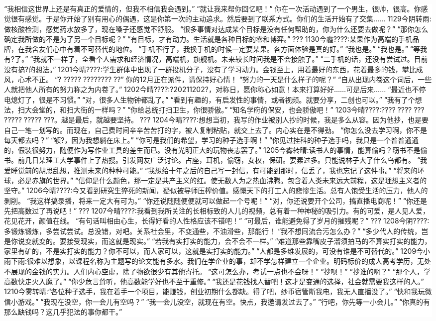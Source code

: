 “我相信这世界上还是有真正的爱情的，但我不相信我会遇到。”
“就让我来帮你回忆吧！”
你在一次活动遇到了一个男生，很帅，很高。你感觉很有感觉。于是你开始了别有用心的偶遇，这是你第一次的主动追求。然后要到了联系方式。你们的生活开始有了交集……
1129今阴转雨:做核酸检测，感觉药水放多了，现在嗓子还感觉不舒服。
“很多事情对达成某个目标是没有任何帮助的，你为什么还要去做呢？”
“那你怎么确定我所做的不是为了另一个目标呢？”
“有目标，才有动力。生活就是各种目标的零和博弈。” ???
1130今霾????:某果作为高端的手机品牌，在我舍友们心中有着不可替代的地位。
“手机不行了，我换手机的时候一定要某果。各方面体验是真的好。”
“我也是。”
“我也是。”
“等我有?了。”
“我就不一样了，全看个人需求和经济情况，高端机，旗舰机。未来较长时间我是不会接触了。”
“二手机的话，还没有尝试过。目前没有搞?的想法。”
1201今晴????:学生群体中出现了一群投机分子，没有了学习动力。金钱至上，用着最好的东西，花着最多的钱，攀比成风，心术不正。
“? ????? ???????? ??”
你的12月正在派件，请保持好心情！
“努力的一天是什么样子的呢？”
“自从出现内卷这个词后，一些人就把他人所有的努力称之为内卷了。”
1202今晴????:?20211202?，对称日，愿你称心如意！本来打算好好……可是后来……
“最近也不停电熄灯了，很是不习惯。”
“对，很多人生物钟都乱了。”
“看到有趣的，有启发性的事情，或者视频。就要分享，二创也可以。”
“我有了个想法，扫大会堂的，和扫大街的一样吗？”
“你给总统打扫卫生，你很骄傲。”
“知名学府的保安，也会骄傲吧！”
1203今晴????:???? ???? ??? ????? ????? ???。越是最后，就越要坚持。 ???
1204今晴????:想想当初，我写的作业被别人抄的时候，我是多么从容。因为他抄，也是要自己一笔一划写的。而现在，自己费时间辛辛苦苦打的字，被人复制粘贴，就交上去了。内心实在是不得劲。
“你怎么没去学习啊，你不是每天都去吗？”
“额?，因为我想躺在床上。”
“你可是我们的希望，学习的种子选手啊！”
“你见过挂科的种子选手吗，我只是一个普普通通的，假装很努力，随便作为写作业工具的差生而已。没有光明正大的玩物丧志罢了。”
1205今雾转晴:读书人的事情，能算偷吗？窃书不是偷书。前几日某理工大学事件上了热搜。引发网友广泛讨论。占座，耳机，偷窃，女权，保研。要素过多。只能说林子大了什么鸟都有。
“我爱睡觉前的胡思乱想，推测未来的种种可能。”
“我想给十年之后的自己写一封信，有可能到那时，信丢了，我也忘记了这件事。”
“将来的环球，必是赤旗的世界。”
“信仰是什么颜色，那一定是共产主义的红。使无数人为之热血沸腾。包含着人类未来远大前程，这是理想主义者的坚守。”
1206今晴????:今又看到研究生猝死的新闻，疑似被导师压榨价值。感慨天下的打工人的悲惨生活。总有人饱受生活的压力，他人的剥削。
“我这样搞录播，将来一定大有可为。”
“你还说随随便便就可以做起一个号呢！”
“对，你还说要开个公司，搞直播电商呢！”
“你还是先把高数过了再说吧！” ???
1207今晴????:我看到我所关注的长相标致的人儿的视频，总有着一种神秘的吸引力。有的可爱，是人见人爱，花见花开，颜值在线。
“有句话叫相由心生，长得好看的人性格应该不错吧！”
“可最后，谁能避免得了岁月的摧残呢？” ???
1208今阴????:多锻炼锻炼，多尝试尝试。总没错，对吧。关系社会里，不变通些，不油滑些，那能行！
“我不想同流合污怎么办？”
“多少代人的传统，岂是你说变就变的。要接受现实，而这就是现实。”
“若我有实打实的能力，会不会不一样。”
“难道那些靠嘴皮子溜须拍马的不算实打实的能力，家里有矿的，不是实打实的能力？你不可以，而人家可以，这就是实打实的能力。”
“人都是多维发展的，可没有谁是不可替代的。”
1209今小雨下雨:很难以想象，以课程名称为主题写的论文能有多水。我们在学企业的事，却不学怎样建立一个企业。明码标价的成人高考学历，无处不展现的金钱的实力。人们内心空虚，除了物欲很少有其他寄托。
“这可怎么办，考试一点也不会呀！”
“抄呗！”
“抄谁的啊？”
“那个人，学高数快走火入魔了。”
“你少危言耸听，他高数能学好也不至于重修。”
“我还是花钱找人替吧！这才是变通的选择，社会就需要我这样的人。”
1210今雾转晴:“各位种子选手，我在着手一个项目，能赚钱，创业初期什么都缺。得了吧，纱币宿管断我电，我无人直播没了。”
“快和我玩微信小游戏。”
“我现在没空，你一会儿有空吗？”
“我一会儿没空，就现在有空。快点，我邀请发过去了。”
“行吧，你先等一小会儿。”
“你真的有那么缺钱吗？这几乎犯法的事你都干。”